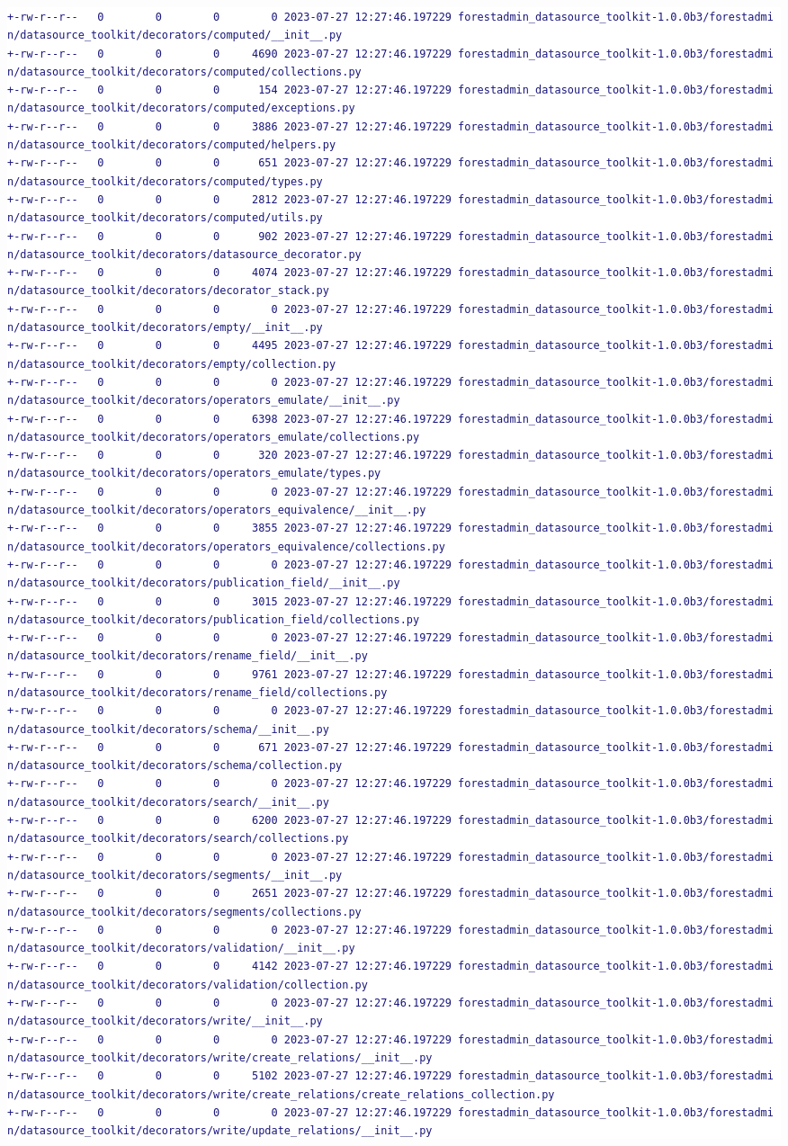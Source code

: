 ```diff
+-rw-r--r--   0        0        0        0 2023-07-27 12:27:46.197229 forestadmin_datasource_toolkit-1.0.0b3/forestadmin/datasource_toolkit/decorators/computed/__init__.py
+-rw-r--r--   0        0        0     4690 2023-07-27 12:27:46.197229 forestadmin_datasource_toolkit-1.0.0b3/forestadmin/datasource_toolkit/decorators/computed/collections.py
+-rw-r--r--   0        0        0      154 2023-07-27 12:27:46.197229 forestadmin_datasource_toolkit-1.0.0b3/forestadmin/datasource_toolkit/decorators/computed/exceptions.py
+-rw-r--r--   0        0        0     3886 2023-07-27 12:27:46.197229 forestadmin_datasource_toolkit-1.0.0b3/forestadmin/datasource_toolkit/decorators/computed/helpers.py
+-rw-r--r--   0        0        0      651 2023-07-27 12:27:46.197229 forestadmin_datasource_toolkit-1.0.0b3/forestadmin/datasource_toolkit/decorators/computed/types.py
+-rw-r--r--   0        0        0     2812 2023-07-27 12:27:46.197229 forestadmin_datasource_toolkit-1.0.0b3/forestadmin/datasource_toolkit/decorators/computed/utils.py
+-rw-r--r--   0        0        0      902 2023-07-27 12:27:46.197229 forestadmin_datasource_toolkit-1.0.0b3/forestadmin/datasource_toolkit/decorators/datasource_decorator.py
+-rw-r--r--   0        0        0     4074 2023-07-27 12:27:46.197229 forestadmin_datasource_toolkit-1.0.0b3/forestadmin/datasource_toolkit/decorators/decorator_stack.py
+-rw-r--r--   0        0        0        0 2023-07-27 12:27:46.197229 forestadmin_datasource_toolkit-1.0.0b3/forestadmin/datasource_toolkit/decorators/empty/__init__.py
+-rw-r--r--   0        0        0     4495 2023-07-27 12:27:46.197229 forestadmin_datasource_toolkit-1.0.0b3/forestadmin/datasource_toolkit/decorators/empty/collection.py
+-rw-r--r--   0        0        0        0 2023-07-27 12:27:46.197229 forestadmin_datasource_toolkit-1.0.0b3/forestadmin/datasource_toolkit/decorators/operators_emulate/__init__.py
+-rw-r--r--   0        0        0     6398 2023-07-27 12:27:46.197229 forestadmin_datasource_toolkit-1.0.0b3/forestadmin/datasource_toolkit/decorators/operators_emulate/collections.py
+-rw-r--r--   0        0        0      320 2023-07-27 12:27:46.197229 forestadmin_datasource_toolkit-1.0.0b3/forestadmin/datasource_toolkit/decorators/operators_emulate/types.py
+-rw-r--r--   0        0        0        0 2023-07-27 12:27:46.197229 forestadmin_datasource_toolkit-1.0.0b3/forestadmin/datasource_toolkit/decorators/operators_equivalence/__init__.py
+-rw-r--r--   0        0        0     3855 2023-07-27 12:27:46.197229 forestadmin_datasource_toolkit-1.0.0b3/forestadmin/datasource_toolkit/decorators/operators_equivalence/collections.py
+-rw-r--r--   0        0        0        0 2023-07-27 12:27:46.197229 forestadmin_datasource_toolkit-1.0.0b3/forestadmin/datasource_toolkit/decorators/publication_field/__init__.py
+-rw-r--r--   0        0        0     3015 2023-07-27 12:27:46.197229 forestadmin_datasource_toolkit-1.0.0b3/forestadmin/datasource_toolkit/decorators/publication_field/collections.py
+-rw-r--r--   0        0        0        0 2023-07-27 12:27:46.197229 forestadmin_datasource_toolkit-1.0.0b3/forestadmin/datasource_toolkit/decorators/rename_field/__init__.py
+-rw-r--r--   0        0        0     9761 2023-07-27 12:27:46.197229 forestadmin_datasource_toolkit-1.0.0b3/forestadmin/datasource_toolkit/decorators/rename_field/collections.py
+-rw-r--r--   0        0        0        0 2023-07-27 12:27:46.197229 forestadmin_datasource_toolkit-1.0.0b3/forestadmin/datasource_toolkit/decorators/schema/__init__.py
+-rw-r--r--   0        0        0      671 2023-07-27 12:27:46.197229 forestadmin_datasource_toolkit-1.0.0b3/forestadmin/datasource_toolkit/decorators/schema/collection.py
+-rw-r--r--   0        0        0        0 2023-07-27 12:27:46.197229 forestadmin_datasource_toolkit-1.0.0b3/forestadmin/datasource_toolkit/decorators/search/__init__.py
+-rw-r--r--   0        0        0     6200 2023-07-27 12:27:46.197229 forestadmin_datasource_toolkit-1.0.0b3/forestadmin/datasource_toolkit/decorators/search/collections.py
+-rw-r--r--   0        0        0        0 2023-07-27 12:27:46.197229 forestadmin_datasource_toolkit-1.0.0b3/forestadmin/datasource_toolkit/decorators/segments/__init__.py
+-rw-r--r--   0        0        0     2651 2023-07-27 12:27:46.197229 forestadmin_datasource_toolkit-1.0.0b3/forestadmin/datasource_toolkit/decorators/segments/collections.py
+-rw-r--r--   0        0        0        0 2023-07-27 12:27:46.197229 forestadmin_datasource_toolkit-1.0.0b3/forestadmin/datasource_toolkit/decorators/validation/__init__.py
+-rw-r--r--   0        0        0     4142 2023-07-27 12:27:46.197229 forestadmin_datasource_toolkit-1.0.0b3/forestadmin/datasource_toolkit/decorators/validation/collection.py
+-rw-r--r--   0        0        0        0 2023-07-27 12:27:46.197229 forestadmin_datasource_toolkit-1.0.0b3/forestadmin/datasource_toolkit/decorators/write/__init__.py
+-rw-r--r--   0        0        0        0 2023-07-27 12:27:46.197229 forestadmin_datasource_toolkit-1.0.0b3/forestadmin/datasource_toolkit/decorators/write/create_relations/__init__.py
+-rw-r--r--   0        0        0     5102 2023-07-27 12:27:46.197229 forestadmin_datasource_toolkit-1.0.0b3/forestadmin/datasource_toolkit/decorators/write/create_relations/create_relations_collection.py
+-rw-r--r--   0        0        0        0 2023-07-27 12:27:46.197229 forestadmin_datasource_toolkit-1.0.0b3/forestadmin/datasource_toolkit/decorators/write/update_relations/__init__.py
```